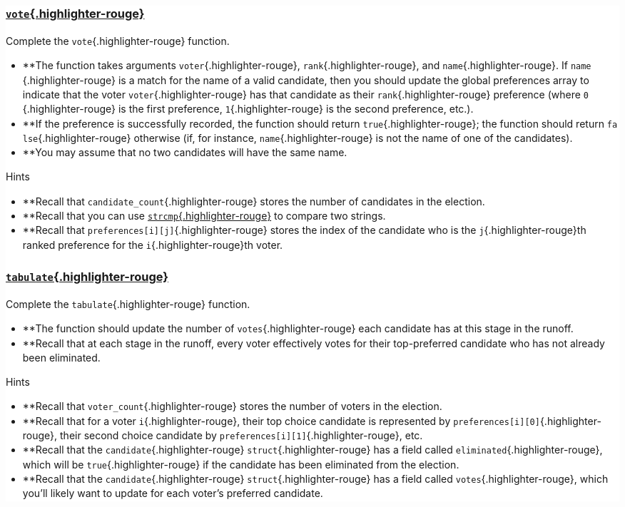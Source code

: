 ### [`vote`{.highlighter-rouge}](https://cs50.harvard.edu/x/2020/psets/3/runoff/#vote)

Complete the `vote`{.highlighter-rouge} function.

- \*\*The function takes arguments `voter`{.highlighter-rouge},
  `rank`{.highlighter-rouge}, and `name`{.highlighter-rouge}. If
  `name`{.highlighter-rouge} is a match for the name of a valid
  candidate, then you should update the global preferences array to
  indicate that the voter `voter`{.highlighter-rouge} has that
  candidate as their `rank`{.highlighter-rouge} preference (where
  `0`{.highlighter-rouge} is the first preference,
  `1`{.highlighter-rouge} is the second preference, etc.).
- \*\*If the preference is successfully recorded, the function should
  return `true`{.highlighter-rouge}; the function should return
  `false`{.highlighter-rouge} otherwise (if, for instance,
  `name`{.highlighter-rouge} is not the name of one of the
  candidates).
- \*\*You may assume that no two candidates will have the same name.

Hints

- \*\*Recall that `candidate_count`{.highlighter-rouge} stores the
  number of candidates in the election.
- \*\*Recall that you can use
  [`strcmp`{.highlighter-rouge}](https://man.cs50.io/3/strcmp) to
  compare two strings.
- \*\*Recall that `preferences[i][j]`{.highlighter-rouge} stores the
  index of the candidate who is the `j`{.highlighter-rouge}th ranked
  preference for the `i`{.highlighter-rouge}th voter.

### [`tabulate`{.highlighter-rouge}](https://cs50.harvard.edu/x/2020/psets/3/runoff/#tabulate)

Complete the `tabulate`{.highlighter-rouge} function.

- \*\*The function should update the number of
  `votes`{.highlighter-rouge} each candidate has at this stage in the
  runoff.
- \*\*Recall that at each stage in the runoff, every voter effectively
  votes for their top-preferred candidate who has not already been
  eliminated.

Hints

- \*\*Recall that `voter_count`{.highlighter-rouge} stores the number of
  voters in the election.
- \*\*Recall that for a voter `i`{.highlighter-rouge}, their top choice
  candidate is represented by `preferences[i][0]`{.highlighter-rouge},
  their second choice candidate by
  `preferences[i][1]`{.highlighter-rouge}, etc.
- \*\*Recall that the `candidate`{.highlighter-rouge}
  `struct`{.highlighter-rouge} has a field called
  `eliminated`{.highlighter-rouge}, which will be
  `true`{.highlighter-rouge} if the candidate has been eliminated from
  the election.
- \*\*Recall that the `candidate`{.highlighter-rouge}
  `struct`{.highlighter-rouge} has a field called
  `votes`{.highlighter-rouge}, which you’ll likely want to update for
  each voter’s preferred candidate.
